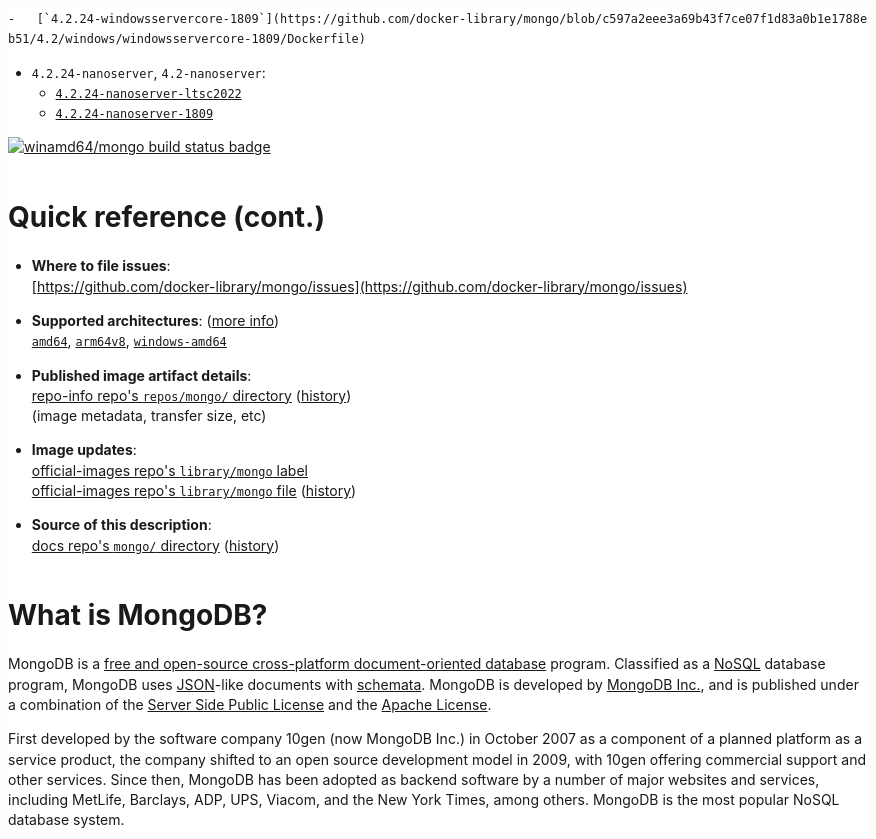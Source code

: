 	-	[`4.2.24-windowsservercore-1809`](https://github.com/docker-library/mongo/blob/c597a2eee3a69b43f7ce07f1d83a0b1e1788eb51/4.2/windows/windowsservercore-1809/Dockerfile)
-	`4.2.24-nanoserver`, `4.2-nanoserver`:
	-	[`4.2.24-nanoserver-ltsc2022`](https://github.com/docker-library/mongo/blob/c597a2eee3a69b43f7ce07f1d83a0b1e1788eb51/4.2/windows/nanoserver-ltsc2022/Dockerfile)
	-	[`4.2.24-nanoserver-1809`](https://github.com/docker-library/mongo/blob/c597a2eee3a69b43f7ce07f1d83a0b1e1788eb51/4.2/windows/nanoserver-1809/Dockerfile)

[![winamd64/mongo build status badge](https://img.shields.io/jenkins/s/https/doi-janky.infosiftr.net/job/multiarch/job/windows-amd64/job/mongo.svg?label=winamd64/mongo%20%20build%20job)](https://doi-janky.infosiftr.net/job/multiarch/job/windows-amd64/job/mongo/)

# Quick reference (cont.)

-	**Where to file issues**:  
	[https://github.com/docker-library/mongo/issues](https://github.com/docker-library/mongo/issues)

-	**Supported architectures**: ([more info](https://github.com/docker-library/official-images#architectures-other-than-amd64))  
	[`amd64`](https://hub.docker.com/r/amd64/mongo/), [`arm64v8`](https://hub.docker.com/r/arm64v8/mongo/), [`windows-amd64`](https://hub.docker.com/r/winamd64/mongo/)

-	**Published image artifact details**:  
	[repo-info repo's `repos/mongo/` directory](https://github.com/docker-library/repo-info/blob/master/repos/mongo) ([history](https://github.com/docker-library/repo-info/commits/master/repos/mongo))  
	(image metadata, transfer size, etc)

-	**Image updates**:  
	[official-images repo's `library/mongo` label](https://github.com/docker-library/official-images/issues?q=label%3Alibrary%2Fmongo)  
	[official-images repo's `library/mongo` file](https://github.com/docker-library/official-images/blob/master/library/mongo) ([history](https://github.com/docker-library/official-images/commits/master/library/mongo))

-	**Source of this description**:  
	[docs repo's `mongo/` directory](https://github.com/docker-library/docs/tree/master/mongo) ([history](https://github.com/docker-library/docs/commits/master/mongo))

# What is MongoDB?

MongoDB is a [free and open-source cross-platform document-oriented database](https://en.wikipedia.org/wiki/Document-oriented_database) program. Classified as a [NoSQL](https://en.wikipedia.org/wiki/NoSQL) database program, MongoDB uses [JSON](https://en.wikipedia.org/wiki/JSON)-like documents with [schemata](https://en.wikipedia.org/wiki/Database_schema). MongoDB is developed by [MongoDB Inc.](https://en.wikipedia.org/wiki/MongoDB_Inc.), and is published under a combination of the [Server Side Public License](https://www.mongodb.com/licensing/server-side-public-license) and the [Apache License](https://en.wikipedia.org/wiki/Apache_License).

First developed by the software company 10gen (now MongoDB Inc.) in October 2007 as a component of a planned platform as a service product, the company shifted to an open source development model in 2009, with 10gen offering commercial support and other services. Since then, MongoDB has been adopted as backend software by a number of major websites and services, including MetLife, Barclays, ADP, UPS, Viacom, and the New York Times, among others. MongoDB is the most popular NoSQL database system.
